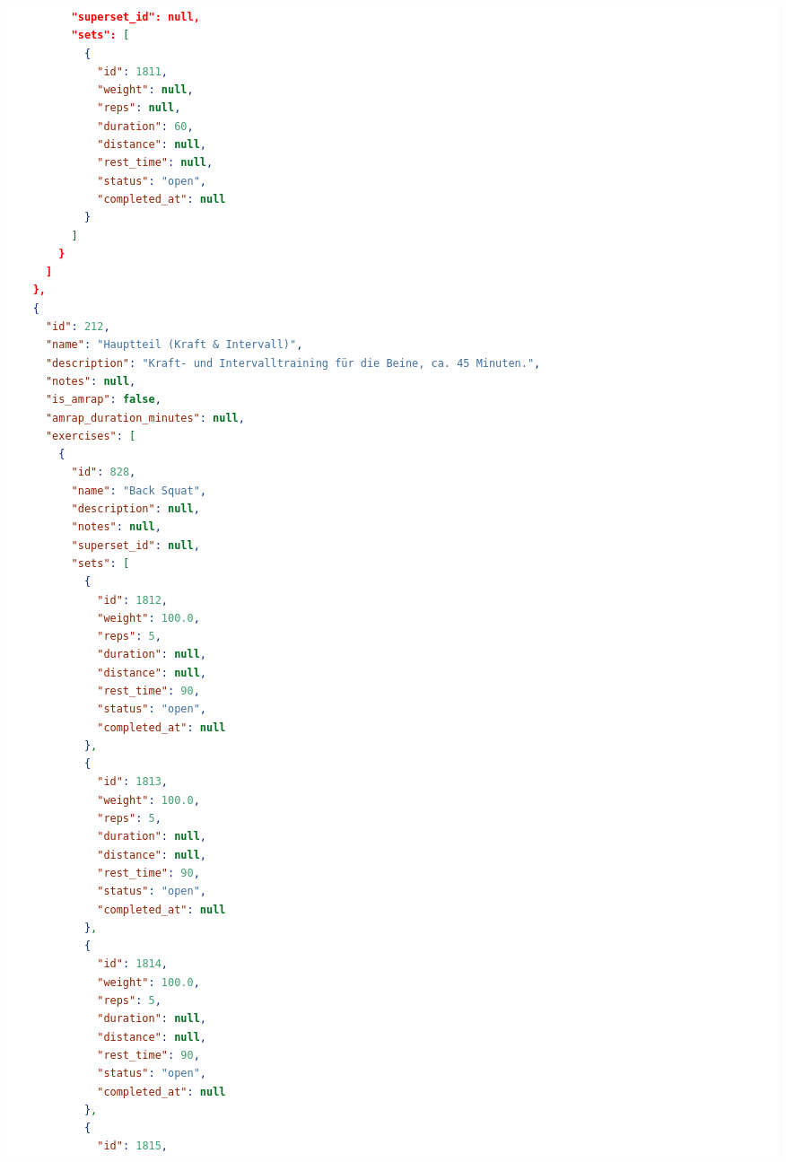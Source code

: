 ```json
          "superset_id": null,
          "sets": [
            {
              "id": 1811,
              "weight": null,
              "reps": null,
              "duration": 60,
              "distance": null,
              "rest_time": null,
              "status": "open",
              "completed_at": null
            }
          ]
        }
      ]
    },
    {
      "id": 212,
      "name": "Hauptteil (Kraft & Intervall)",
      "description": "Kraft- und Intervalltraining für die Beine, ca. 45 Minuten.",
      "notes": null,
      "is_amrap": false,
      "amrap_duration_minutes": null,
      "exercises": [
        {
          "id": 828,
          "name": "Back Squat",
          "description": null,
          "notes": null,
          "superset_id": null,
          "sets": [
            {
              "id": 1812,
              "weight": 100.0,
              "reps": 5,
              "duration": null,
              "distance": null,
              "rest_time": 90,
              "status": "open",
              "completed_at": null
            },
            {
              "id": 1813,
              "weight": 100.0,
              "reps": 5,
              "duration": null,
              "distance": null,
              "rest_time": 90,
              "status": "open",
              "completed_at": null
            },
            {
              "id": 1814,
              "weight": 100.0,
              "reps": 5,
              "duration": null,
              "distance": null,
              "rest_time": 90,
              "status": "open",
              "completed_at": null
            },
            {
              "id": 1815,
```